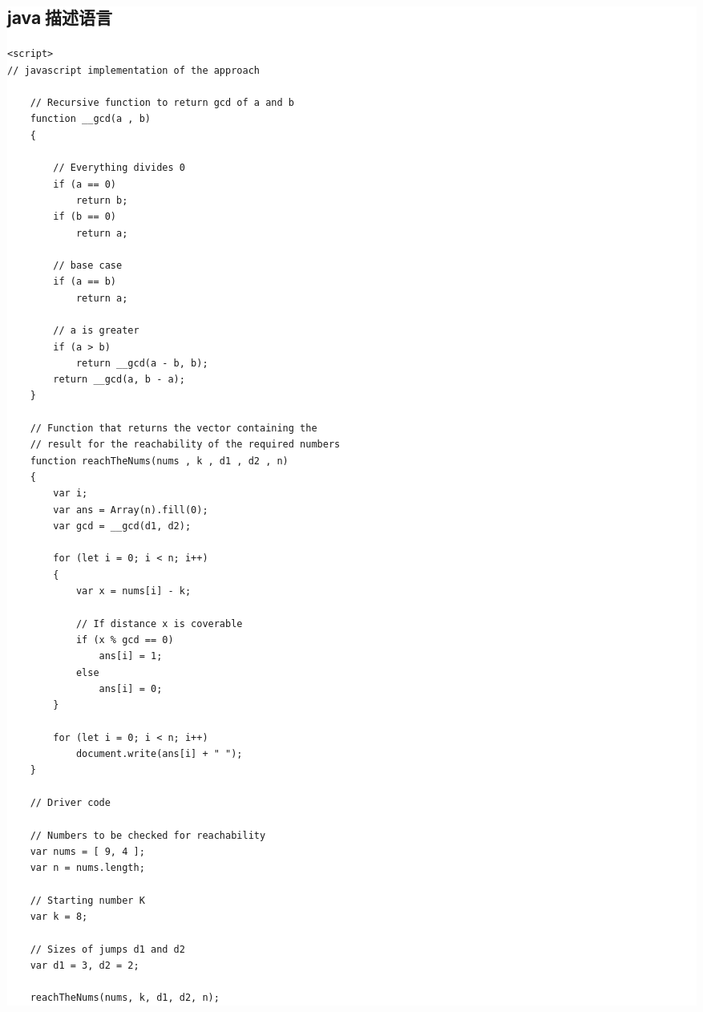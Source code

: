 ## java 描述语言

```
<script>
// javascript implementation of the approach

    // Recursive function to return gcd of a and b
    function __gcd(a , b)
    {

        // Everything divides 0
        if (a == 0)
            return b;
        if (b == 0)
            return a;

        // base case
        if (a == b)
            return a;

        // a is greater
        if (a > b)
            return __gcd(a - b, b);
        return __gcd(a, b - a);
    }

    // Function that returns the vector containing the
    // result for the reachability of the required numbers
    function reachTheNums(nums , k , d1 , d2 , n)
    {
        var i;
        var ans = Array(n).fill(0);
        var gcd = __gcd(d1, d2);

        for (let i = 0; i < n; i++)
        {
            var x = nums[i] - k;

            // If distance x is coverable
            if (x % gcd == 0)
                ans[i] = 1;
            else
                ans[i] = 0;
        }

        for (let i = 0; i < n; i++)
            document.write(ans[i] + " ");
    }

    // Driver code

    // Numbers to be checked for reachability
    var nums = [ 9, 4 ];
    var n = nums.length;

    // Starting number K
    var k = 8;

    // Sizes of jumps d1 and d2
    var d1 = 3, d2 = 2;

    reachTheNums(nums, k, d1, d2, n);

```